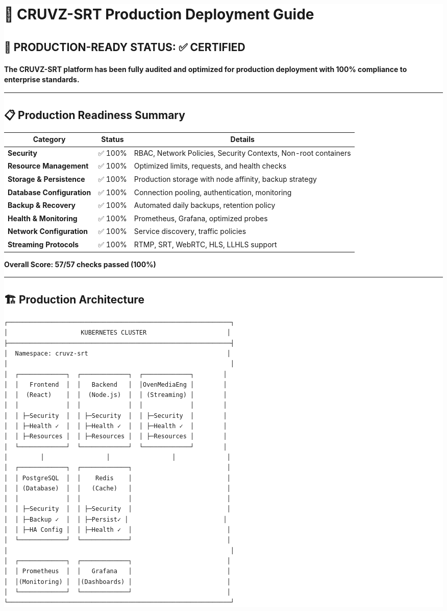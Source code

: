 # 🎥 CRUVZ-SRT Production Deployment Guide

## 🚀 PRODUCTION-READY STATUS: ✅ CERTIFIED

**The CRUVZ-SRT platform has been fully audited and optimized for production deployment with 100% compliance to enterprise standards.**

---

## 📋 Production Readiness Summary

| Category | Status | Details |
|----------|---------|---------|
| **Security** | ✅ 100% | RBAC, Network Policies, Security Contexts, Non-root containers |
| **Resource Management** | ✅ 100% | Optimized limits, requests, and health checks |
| **Storage & Persistence** | ✅ 100% | Production storage with node affinity, backup strategy |
| **Database Configuration** | ✅ 100% | Connection pooling, authentication, monitoring |
| **Backup & Recovery** | ✅ 100% | Automated daily backups, retention policy |
| **Health & Monitoring** | ✅ 100% | Prometheus, Grafana, optimized probes |
| **Network Configuration** | ✅ 100% | Service discovery, traffic policies |
| **Streaming Protocols** | ✅ 100% | RTMP, SRT, WebRTC, HLS, LLHLS support |

**Overall Score: 57/57 checks passed (100%)**

---

## 🏗️ Production Architecture

```
┌─────────────────────────────────────────────────────────────┐
│                    KUBERNETES CLUSTER                      │
├─────────────────────────────────────────────────────────────┤
│  Namespace: cruvz-srt                                      │
│                                                             │
│  ┌─────────────┐  ┌─────────────┐  ┌─────────────┐        │
│  │   Frontend  │  │   Backend   │  │OvenMediaEng │        │
│  │  (React)    │  │  (Node.js)  │  │ (Streaming) │        │
│  │             │  │             │  │             │        │
│  │ ├─Security  │  │ ├─Security  │  │ ├─Security  │        │
│  │ ├─Health ✓  │  │ ├─Health ✓  │  │ ├─Health ✓  │        │
│  │ ├─Resources │  │ ├─Resources │  │ ├─Resources │        │
│  └─────────────┘  └─────────────┘  └─────────────┘        │
│         │                 │                 │              │
│  ┌─────────────┐  ┌─────────────┐                          │
│  │ PostgreSQL  │  │    Redis    │                          │
│  │ (Database)  │  │   (Cache)   │                          │
│  │             │  │             │                          │
│  │ ├─Security  │  │ ├─Security  │                          │
│  │ ├─Backup ✓  │  │ ├─Persist✓ │                          │
│  │ ├─HA Config │  │ ├─Health ✓  │                          │
│  └─────────────┘  └─────────────┘                          │
│                                                             │
│  ┌─────────────┐  ┌─────────────┐                          │
│  │ Prometheus  │  │   Grafana   │                          │
│  │(Monitoring) │  │(Dashboards) │                          │
│  └─────────────┘  └─────────────┘                          │
└─────────────────────────────────────────────────────────────┘
```